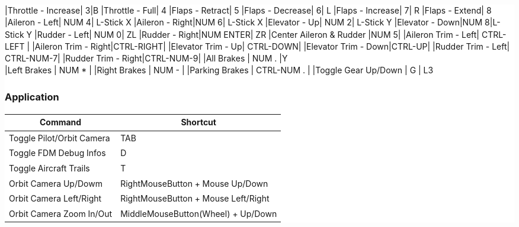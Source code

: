 |Throttle - Increase| 3|B
|Throttle - Full| 4
|Flaps - Retract| 5
|Flaps - Decrease| 6| L
|Flaps - Increase| 7| R
|Flaps - Extend| 8
|Aileron - Left| NUM 4| L-Stick X
|Aileron - Right|NUM 6| L-Stick X
|Elevator - Up| NUM 2| L-Stick Y
|Elevator - Down|NUM 8|L-Stick Y
|Rudder - Left| NUM 0| ZL
|Rudder - Right|NUM ENTER| ZR
|Center Aileron & Rudder |NUM 5|
|Aileron Trim - Left| CTRL-LEFT |
|Aileron Trim - Right|CTRL-RIGHT|
|Elevator Trim - Up| CTRL-DOWN|
|Elevator Trim - Down|CTRL-UP|
|Rudder Trim - Left| CTRL-NUM-7|
|Rudder Trim - Right|CTRL-NUM-9|
|All Brakes | NUM . |Y	
|Left Brakes | NUM * |
|Right Brakes | NUM - |
|Parking Brakes | CTRL-NUM . |
|Toggle Gear Up/Down | G | L3

### Application
|Command|Shortcut|
|-|-|
|Toggle Pilot/Orbit Camera | TAB |
|Toggle FDM Debug Infos | D |
|Toggle Aircraft Trails | T |
|Orbit Camera Up/Dowm | RightMouseButton + Mouse Up/Down |
|Orbit Camera Left/Right | RightMouseButton + Mouse Left/Right|
|Orbit Camera Zoom In/Out | MiddleMouseButton(Wheel) + Up/Down |
